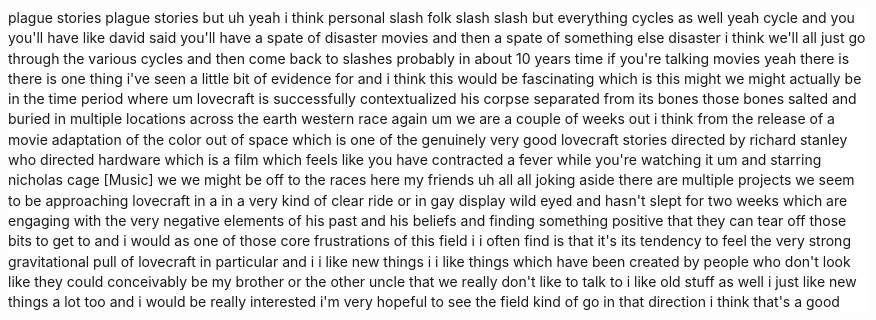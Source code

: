 plague stories plague stories but
uh yeah i think personal slash folk
slash slash but everything cycles as
well yeah
cycle and you you'll have like david
said you'll have a spate of disaster
movies and then a spate of something
else
disaster i think we'll all just go
through the various cycles and then come
back to
slashes probably in about 10 years time
if you're talking movies
yeah there is there is one thing i've
seen a little bit of evidence for
and i think this would be fascinating
which is this might we might actually be
in the time period
where um lovecraft is successfully
contextualized
his corpse separated from its bones
those bones salted and buried in
multiple locations across the earth
western race again um
we are a couple of weeks out i think
from the release of a movie adaptation
of the color out of space
which is one of the genuinely very good
lovecraft stories
directed by richard stanley who directed
hardware which is a film which
feels like you have contracted a fever
while you're watching it
um and starring nicholas cage
[Music]
we we might be off to the races here my
friends uh
all all joking aside there are multiple
projects we seem to be approaching
lovecraft in a
in a very kind of clear ride or in gay
display wild eyed and hasn't slept for
two weeks
which are engaging with the very
negative elements of his past and his
beliefs
and finding something positive that they
can tear off those bits to get to and i
would
as one of those core frustrations of
this field i i often find is that it's
its tendency to feel the very strong
gravitational pull of lovecraft in
particular
and i i like new things i i like things
which have been created by people who
don't look like they could conceivably
be my brother
or the other uncle that we really don't
like to talk to i like old stuff as well
i just like new things a lot too and i
would be really interested i'm
very hopeful to see the field kind of go
in that direction i think that's a good
